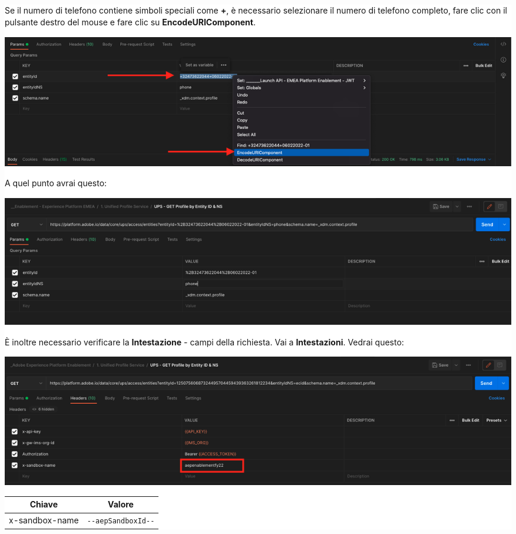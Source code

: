 Se il numero di telefono contiene simboli speciali come **+**, è necessario selezionare il numero di telefono completo, fare clic con il pulsante destro del mouse e fare clic su **EncodeURIComponent**.

![Postman](./images/encodephone.png)

A quel punto avrai questo:

![Postman](./images/callmobilenr.png)

È inoltre necessario verificare la **Intestazione** - campi della richiesta. Vai a **Intestazioni**. Vedrai questo:

![Postman](./images/callecidheaders.png)

| Chiave | Valore |
| ----------- | ----------- |
| x-sandbox-name | `--aepSandboxId--` |
